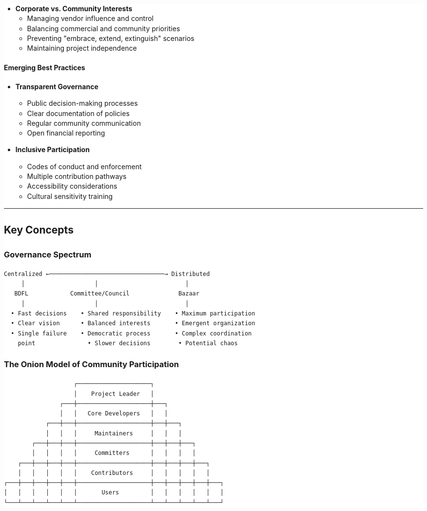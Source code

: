 - **Corporate vs. Community Interests**
  - Managing vendor influence and control
  - Balancing commercial and community priorities
  - Preventing "embrace, extend, extinguish" scenarios
  - Maintaining project independence

#### Emerging Best Practices
- **Transparent Governance**
  - Public decision-making processes
  - Clear documentation of policies
  - Regular community communication
  - Open financial reporting

- **Inclusive Participation**
  - Codes of conduct and enforcement
  - Multiple contribution pathways
  - Accessibility considerations
  - Cultural sensitivity training

---

## Key Concepts

### Governance Spectrum

```
Centralized ←─────────────────────────────────→ Distributed
     │                    │                         │
   BDFL            Committee/Council              Bazaar
     │                    │                         │
  • Fast decisions    • Shared responsibility    • Maximum participation
  • Clear vision      • Balanced interests       • Emergent organization
  • Single failure    • Democratic process       • Complex coordination
    point               • Slower decisions        • Potential chaos
```

### The Onion Model of Community Participation

```
                    ┌─────────────────────┐
                    │    Project Leader   │
                ┌───┼─────────────────────┼───┐
                │   │   Core Developers   │   │
            ┌───┼───┼─────────────────────┼───┼───┐
            │   │   │     Maintainers     │   │   │
        ┌───┼───┼───┼─────────────────────┼───┼───┼───┐
        │   │   │   │     Committers      │   │   │   │
    ┌───┼───┼───┼───┼─────────────────────┼───┼───┼───┼───┐
    │   │   │   │   │    Contributors     │   │   │   │   │
┌───┼───┼───┼───┼───┼─────────────────────┼───┼───┼───┼───┼───┐
│   │   │   │   │   │       Users         │   │   │   │   │   │
└───┴───┴───┴───┴───┴─────────────────────┴───┴───┴───┴───┴───┘
```
